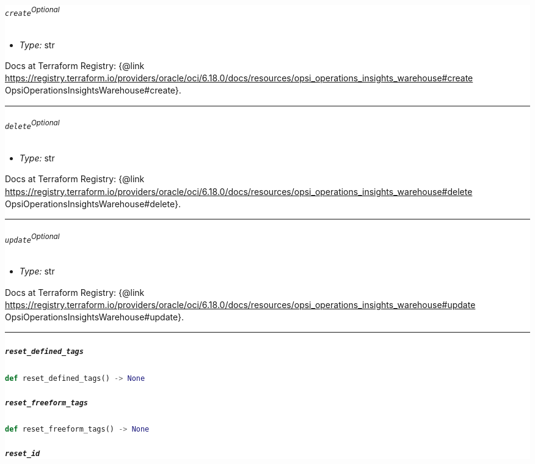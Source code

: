###### `create`<sup>Optional</sup> <a name="create" id="rhizo-co-terraform-provider-oci.opsiOperationsInsightsWarehouse.OpsiOperationsInsightsWarehouse.putTimeouts.parameter.create"></a>

- *Type:* str

Docs at Terraform Registry: {@link https://registry.terraform.io/providers/oracle/oci/6.18.0/docs/resources/opsi_operations_insights_warehouse#create OpsiOperationsInsightsWarehouse#create}.

---

###### `delete`<sup>Optional</sup> <a name="delete" id="rhizo-co-terraform-provider-oci.opsiOperationsInsightsWarehouse.OpsiOperationsInsightsWarehouse.putTimeouts.parameter.delete"></a>

- *Type:* str

Docs at Terraform Registry: {@link https://registry.terraform.io/providers/oracle/oci/6.18.0/docs/resources/opsi_operations_insights_warehouse#delete OpsiOperationsInsightsWarehouse#delete}.

---

###### `update`<sup>Optional</sup> <a name="update" id="rhizo-co-terraform-provider-oci.opsiOperationsInsightsWarehouse.OpsiOperationsInsightsWarehouse.putTimeouts.parameter.update"></a>

- *Type:* str

Docs at Terraform Registry: {@link https://registry.terraform.io/providers/oracle/oci/6.18.0/docs/resources/opsi_operations_insights_warehouse#update OpsiOperationsInsightsWarehouse#update}.

---

##### `reset_defined_tags` <a name="reset_defined_tags" id="rhizo-co-terraform-provider-oci.opsiOperationsInsightsWarehouse.OpsiOperationsInsightsWarehouse.resetDefinedTags"></a>

```python
def reset_defined_tags() -> None
```

##### `reset_freeform_tags` <a name="reset_freeform_tags" id="rhizo-co-terraform-provider-oci.opsiOperationsInsightsWarehouse.OpsiOperationsInsightsWarehouse.resetFreeformTags"></a>

```python
def reset_freeform_tags() -> None
```

##### `reset_id` <a name="reset_id" id="rhizo-co-terraform-provider-oci.opsiOperationsInsightsWarehouse.OpsiOperationsInsightsWarehouse.resetId"></a>
